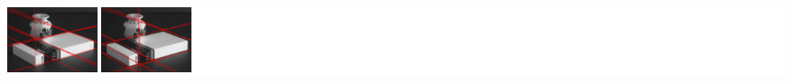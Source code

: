 <img src="./output/S_Dil_Dyn_Img_2_USP.png" width=100> <img src="./output/S_Dil_Dyn_Img_2_Laplacian.png" width=100>
